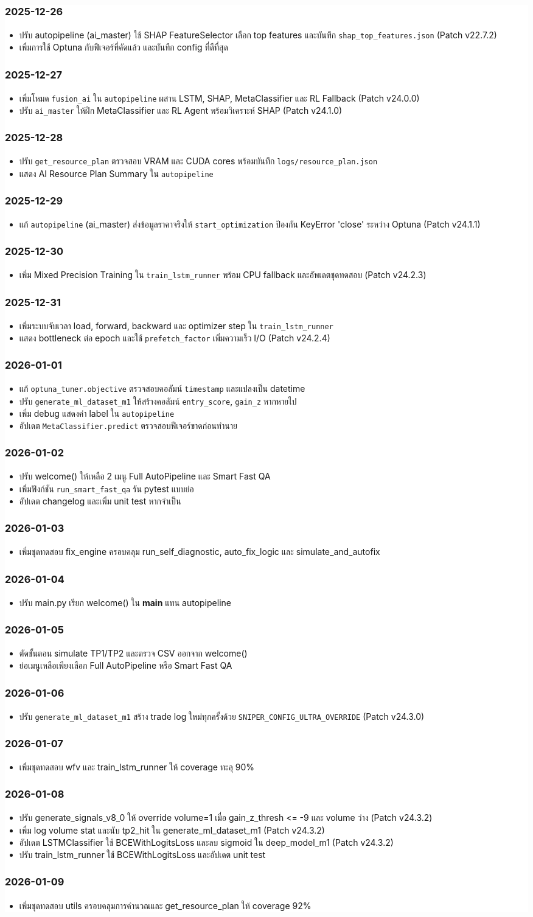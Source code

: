 ### 2025-12-26
- ปรับ autopipeline (ai_master) ใช้ SHAP FeatureSelector เลือก top features และบันทึก `shap_top_features.json` (Patch v22.7.2)
- เพิ่มการใช้ Optuna กับฟีเจอร์ที่คัดแล้ว และบันทึก config ที่ดีที่สุด


### 2025-12-27
- เพิ่มโหมด `fusion_ai` ใน `autopipeline` ผสาน LSTM, SHAP, MetaClassifier และ RL Fallback (Patch v24.0.0)
- ปรับ `ai_master` ให้ฝึก MetaClassifier และ RL Agent พร้อมวิเคราะห์ SHAP (Patch v24.1.0)

### 2025-12-28
- ปรับ `get_resource_plan` ตรวจสอบ VRAM และ CUDA cores พร้อมบันทึก `logs/resource_plan.json`
- แสดง AI Resource Plan Summary ใน `autopipeline`

### 2025-12-29
- แก้ `autopipeline` (ai_master) ส่งข้อมูลราคาจริงให้ `start_optimization`
  ป้องกัน KeyError 'close' ระหว่าง Optuna (Patch v24.1.1)
### 2025-12-30
- เพิ่ม Mixed Precision Training ใน `train_lstm_runner` พร้อม CPU fallback และอัพเดตชุดทดสอบ (Patch v24.2.3)

### 2025-12-31
- เพิ่มระบบจับเวลา load, forward, backward และ optimizer step ใน `train_lstm_runner`
- แสดง bottleneck ต่อ epoch และใช้ `prefetch_factor` เพิ่มความเร็ว I/O (Patch v24.2.4)

### 2026-01-01
- แก้ `optuna_tuner.objective` ตรวจสอบคอลัมน์ `timestamp` และแปลงเป็น datetime
- ปรับ `generate_ml_dataset_m1` ให้สร้างคอลัมน์ `entry_score`, `gain_z` หากหายไป
- เพิ่ม debug แสดงค่า label ใน `autopipeline`
- อัปเดต `MetaClassifier.predict` ตรวจสอบฟีเจอร์ขาดก่อนทำนาย
### 2026-01-02
- ปรับ welcome() ให้เหลือ 2 เมนู Full AutoPipeline และ Smart Fast QA
- เพิ่มฟังก์ชัน `run_smart_fast_qa` รัน pytest แบบย่อ
- อัปเดต changelog และเพิ่ม unit test หากจำเป็น
### 2026-01-03
- เพิ่มชุดทดสอบ fix_engine ครอบคลุม run_self_diagnostic, auto_fix_logic และ simulate_and_autofix
### 2026-01-04
- ปรับ main.py เรียก welcome() ใน __main__ แทน autopipeline
### 2026-01-05
- ตัดขั้นตอน simulate TP1/TP2 และตรวจ CSV ออกจาก welcome()
- ย่อเมนูเหลือเพียงเลือก Full AutoPipeline หรือ Smart Fast QA
### 2026-01-06
- ปรับ `generate_ml_dataset_m1` สร้าง trade log ใหม่ทุกครั้งด้วย `SNIPER_CONFIG_ULTRA_OVERRIDE` (Patch v24.3.0)
### 2026-01-07
- เพิ่มชุดทดสอบ wfv และ train_lstm_runner ให้ coverage ทะลุ 90%
### 2026-01-08
- ปรับ generate_signals_v8_0 ให้ override volume=1 เมื่อ gain_z_thresh <= -9 และ volume ว่าง (Patch v24.3.2)
- เพิ่ม log volume stat และนับ tp2_hit ใน generate_ml_dataset_m1 (Patch v24.3.2)
- อัปเดต LSTMClassifier ใช้ BCEWithLogitsLoss และลบ sigmoid ใน deep_model_m1 (Patch v24.3.2)
- ปรับ train_lstm_runner ใช้ BCEWithLogitsLoss และอัปเดต unit test
### 2026-01-09
- เพิ่มชุดทดสอบ utils ครอบคลุมการคำนวณและ get_resource_plan ให้ coverage 92%